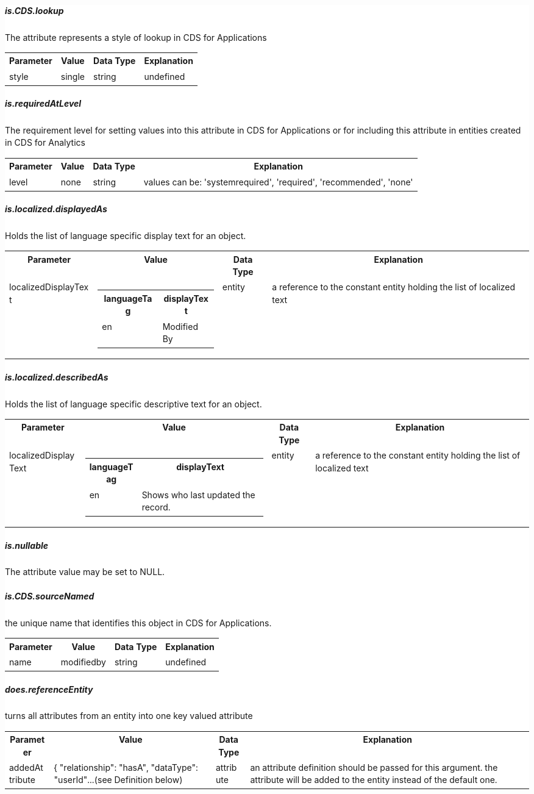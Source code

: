 
##### is.CDS.lookup

The attribute represents a style of lookup in CDS for Applications

<table><tr><th>Parameter</th><th>Value</th><th>Data Type</th><th>Explanation</th></tr><tr><td>style</td><td>single</td><td>string</td><td>undefined</td></tr></table>


##### is.requiredAtLevel

The requirement level for setting values into this attribute in CDS for Applications or for including this attribute in entities created in CDS for Analytics

<table><tr><th>Parameter</th><th>Value</th><th>Data Type</th><th>Explanation</th></tr><tr><td>level</td><td>none</td><td>string</td><td>values can be: 'systemrequired', 'required', 'recommended', 'none'</td></tr></table>


##### is.localized.displayedAs

Holds the list of language specific display text for an object.

<table><tr><th>Parameter</th><th>Value</th><th>Data Type</th><th>Explanation</th></tr><tr><td>localizedDisplayText</td><td><table><tr><th>languageTag</th><th>displayText</th></tr><tr><td>en</td><td>Modified By</td></tr></table>
</td><td>entity</td><td>a reference to the constant entity holding the list of localized text</td></tr></table>


##### is.localized.describedAs

Holds the list of language specific descriptive text for an object.

<table><tr><th>Parameter</th><th>Value</th><th>Data Type</th><th>Explanation</th></tr><tr><td>localizedDisplayText</td><td><table><tr><th>languageTag</th><th>displayText</th></tr><tr><td>en</td><td>Shows who last updated the record.</td></tr></table>
</td><td>entity</td><td>a reference to the constant entity holding the list of localized text</td></tr></table>


##### is.nullable

The attribute value may be set to NULL.


##### is.CDS.sourceNamed

the unique name that identifies this object in CDS for Applications.

<table><tr><th>Parameter</th><th>Value</th><th>Data Type</th><th>Explanation</th></tr><tr><td>name</td><td>modifiedby</td><td>string</td><td>undefined</td></tr></table>


##### does.referenceEntity

turns all attributes from an entity into one key valued attribute

<table><tr><th>Parameter</th><th>Value</th><th>Data Type</th><th>Explanation</th></tr><tr><td>addedAttribute</td><td>{
  "relationship": "hasA",
  "dataType": "userId"...(see Definition below)</td><td>attribute</td><td>an attribute definition should be passed for this argument. the attribute will be added to the entity instead of the default one.</td></tr></table>
